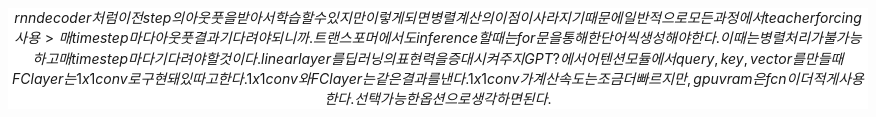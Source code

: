 ```math
rnn decoder 처럼 이전 step의 아웃풋을 받아서 학습할 수 있지만 이렇게 되면 병렬 계산의 이점이 사라지기 때문에 일반적으로 모든 과정에서 teacher forcing 사용

> 매 time step 마다 아웃풋 결과 기다려야되니까.



트랜스포머에서도 inference할 때는 for문을 통해 한 단어씩 생성해야한다.

이때는 병렬처리가 불가능하고 매 time step마다 기다려야할 것이다.



linear layer를 딥러닝의 표현력을 증대시켜주지







GPT?에서 어텐션 모듈에서 query, key, vector를 만들 때  FC layer는 1x1 conv로 구현돼있따고 한다.

1x1 conv와 FC layer는 같은 결과를 낸다.



1x1 conv가 계산속도는 조금 더 빠르지만, gpu vram은 fcn이 더 적게 사용한다.

선택 가능한 옵션으로 생각하면 된다.



